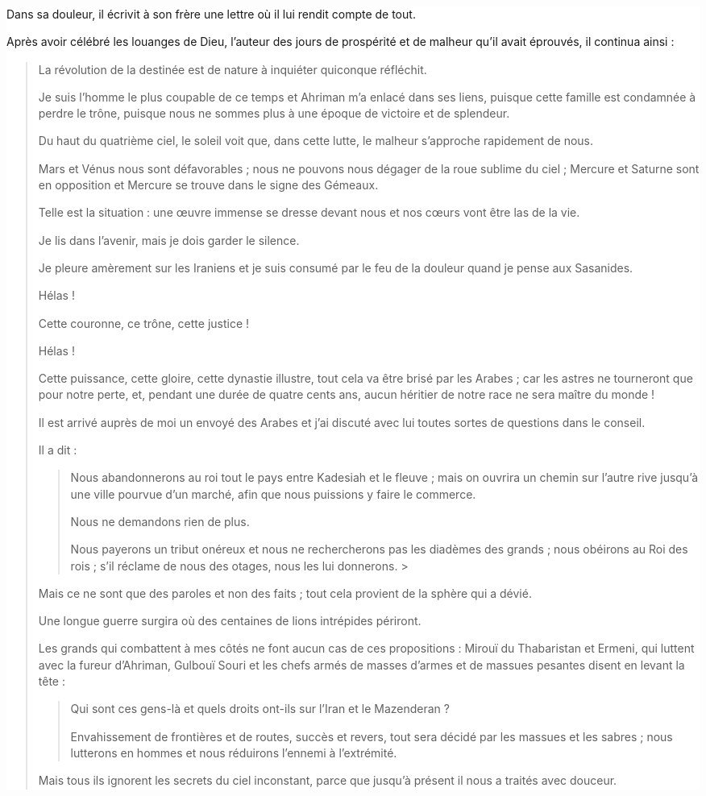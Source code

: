 Dans sa douleur, il écrivit à son frère une lettre où il lui rendit compte de tout.

Après avoir célébré les louanges de Dieu, l’auteur des jours de prospérité et de malheur qu’il avait éprouvés, il continua ainsi :

> La révolution de la destinée est de nature à inquiéter quiconque réfléchit.
>
> Je suis l’homme le plus coupable de ce temps et Ahriman m’a enlacé dans ses liens, puisque cette famille est condamnée à perdre le trône, puisque nous ne sommes plus à une époque de victoire et de splendeur.
>
> Du haut du quatrième ciel, le soleil voit que, dans cette lutte, le malheur s’approche rapidement de nous.
>
> Mars et Vénus nous sont défavorables ; nous ne pouvons nous dégager de la roue sublime du ciel ; Mercure et Saturne sont en opposition et Mercure se trouve dans le signe des Gémeaux.
>
> Telle est la situation : une œuvre immense se dresse devant nous et nos cœurs vont être las de la vie.
>
> Je lis dans l’avenir, mais je dois garder le silence.
>
> Je pleure amèrement sur les Iraniens et je suis consumé par le feu de la douleur quand je pense aux Sasanides.
>
> Hélas !
>
> Cette couronne, ce trône, cette justice !
>
> Hélas !
>
> Cette puissance, cette gloire, cette dynastie illustre, tout cela va être brisé par les Arabes ; car les astres ne tourneront que pour notre perte, et, pendant une durée de quatre cents ans, aucun héritier de notre race ne sera maître du monde !
>
> Il est arrivé auprès de moi un envoyé des Arabes et j’ai discuté avec lui toutes sortes de questions dans le conseil.
>
> Il a dit :
>
> > Nous abandonnerons au roi tout le pays entre Kadesiah et le fleuve ; mais on ouvrira un chemin sur l’autre rive jusqu’à une ville pourvue d’un marché, afin que nous puissions y faire le commerce.
> >
> > Nous ne demandons rien de plus.
> >
> > Nous payerons un tribut onéreux et nous ne rechercherons pas les diadèmes des grands ; nous obéirons au Roi des rois ; s’il réclame de nous des otages, nous les lui donnerons. >
>
> Mais ce ne sont que des paroles et non des faits ; tout cela provient de la sphère qui a dévié.
>
> Une longue guerre surgira où des centaines de lions intrépides périront.
>
> Les grands qui combattent à mes côtés ne font aucun cas de ces propositions : Mirouï du Thabaristan et Ermeni, qui luttent avec la fureur d’Ahriman, Gulbouï Souri et les chefs armés de masses d’armes et de massues pesantes disent en levant la tête :
>
> > Qui sont ces gens-là et quels droits ont-ils sur l’Iran et le Mazenderan ?
> >
> > Envahissement de frontières et de routes, succès et revers, tout sera décidé par les massues et les sabres ; nous lutterons en hommes et nous réduirons l’ennemi à l’extrémité.
>
> Mais tous ils ignorent les secrets du ciel inconstant, parce que jusqu’à présent il nous a traités avec douceur.
>